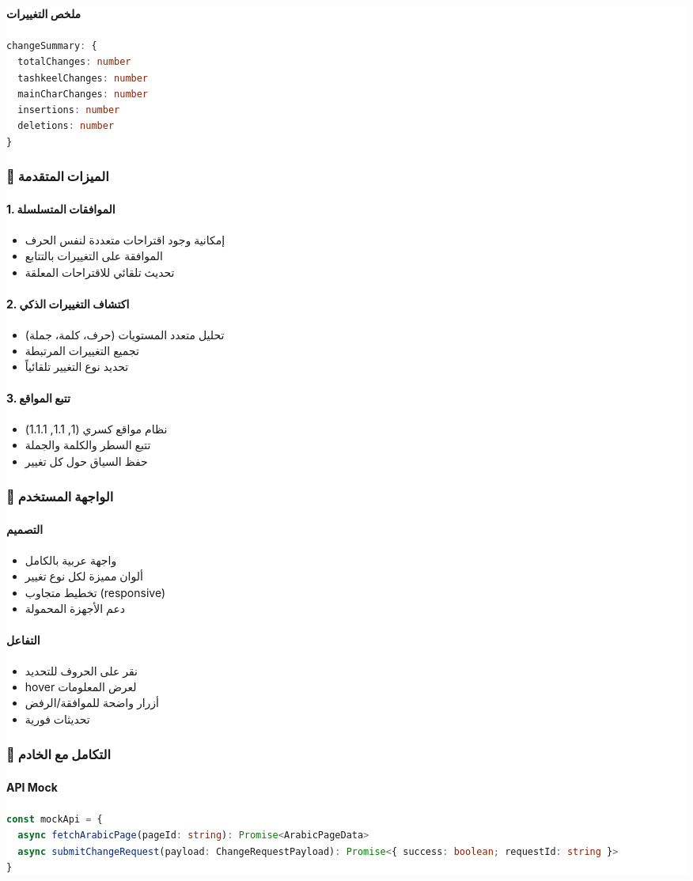 #### **ملخص التغييرات**
```typescript
changeSummary: {
  totalChanges: number
  tashkeelChanges: number
  mainCharChanges: number
  insertions: number
  deletions: number
}
```

### 🚀 **الميزات المتقدمة**

#### **1. الموافقات المتسلسلة**
- إمكانية وجود اقتراحات متعددة لنفس الحرف
- الموافقة على التغييرات بالتتابع
- تحديث تلقائي للاقتراحات المعلقة

#### **2. اكتشاف التغييرات الذكي**
- تحليل متعدد المستويات (حرف، كلمة، جملة)
- تجميع التغييرات المرتبطة
- تحديد نوع التغيير تلقائياً

#### **3. تتبع المواقع**
- نظام مواقع كسري (1, 1.1, 1.1.1)
- تتبع السطر والكلمة والجملة
- حفظ السياق حول كل تغيير

### 🎨 **الواجهة المستخدم**

#### **التصميم**
- واجهة عربية بالكامل
- ألوان مميزة لكل نوع تغيير
- تخطيط متجاوب (responsive)
- دعم الأجهزة المحمولة

#### **التفاعل**
- نقر على الحروف للتحديد
- hover لعرض المعلومات
- أزرار واضحة للموافقة/الرفض
- تحديثات فورية

### 🔌 **التكامل مع الخادم**

#### **API Mock**
```typescript
const mockApi = {
  async fetchArabicPage(pageId: string): Promise<ArabicPageData>
  async submitChangeRequest(payload: ChangeRequestPayload): Promise<{ success: boolean; requestId: string }>
}
```
